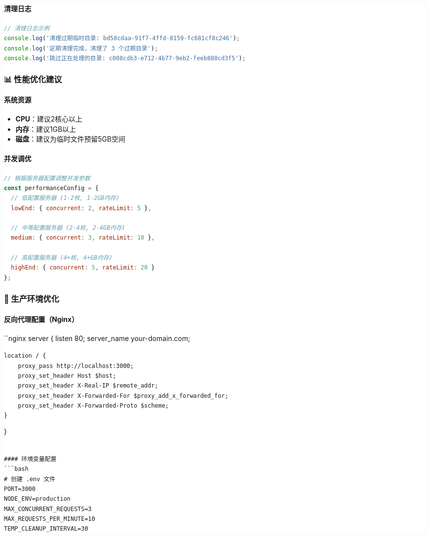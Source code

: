 #### 清理日志
```javascript
// 清理日志示例
console.log('清理过期临时目录: bd58cdaa-91f7-4ffd-8159-fc681cf8c246');
console.log('定期清理完成，清理了 3 个过期目录');
console.log('跳过正在处理的目录: c008cdb3-e712-4b77-9eb2-feeb880cd3f5');
```

### 📊 性能优化建议

#### 系统资源
- **CPU**：建议2核心以上
- **内存**：建议1GB以上
- **磁盘**：建议为临时文件预留5GB空间

#### 并发调优
```javascript
// 根据服务器配置调整并发参数
const performanceConfig = {
  // 低配置服务器 (1-2核, 1-2GB内存)
  lowEnd: { concurrent: 2, rateLimit: 5 },
  
  // 中等配置服务器 (2-4核, 2-4GB内存)
  medium: { concurrent: 3, rateLimit: 10 },
  
  // 高配置服务器 (4+核, 4+GB内存)
  highEnd: { concurrent: 5, rateLimit: 20 }
};
```

### 🎯 生产环境优化

#### 反向代理配置（Nginx）
``nginx
server {
    listen 80;
    server_name your-domain.com;
    
    location / {
        proxy_pass http://localhost:3000;
        proxy_set_header Host $host;
        proxy_set_header X-Real-IP $remote_addr;
        proxy_set_header X-Forwarded-For $proxy_add_x_forwarded_for;
        proxy_set_header X-Forwarded-Proto $scheme;
    }
}
```

#### 环境变量配置
```bash
# 创建 .env 文件
PORT=3000
NODE_ENV=production
MAX_CONCURRENT_REQUESTS=3
MAX_REQUESTS_PER_MINUTE=10
TEMP_CLEANUP_INTERVAL=30
```
